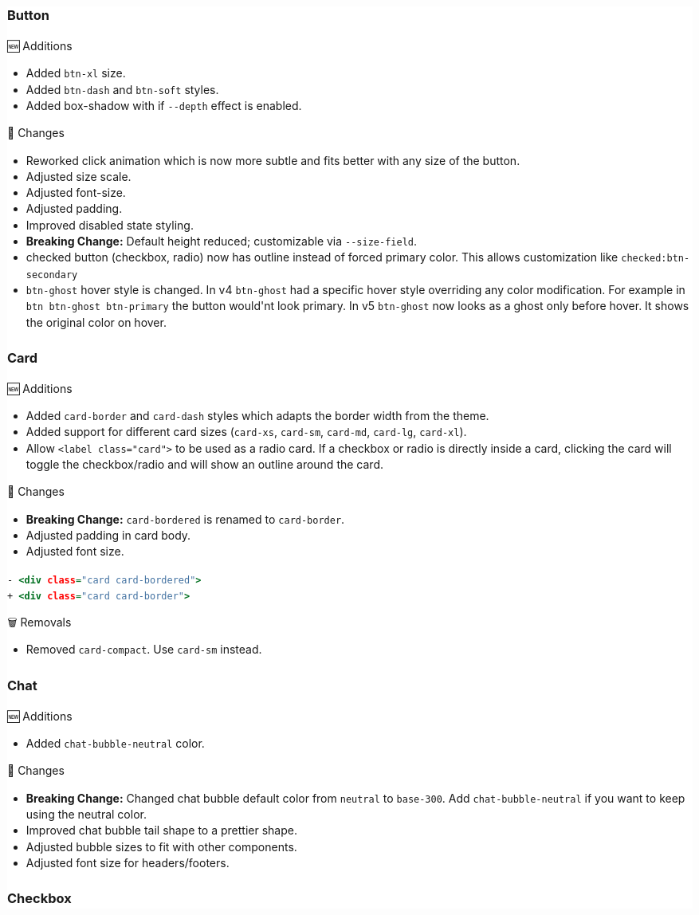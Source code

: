 ### Button

🆕 Additions
- Added `btn-xl` size.
- Added `btn-dash` and `btn-soft` styles.
- Added box-shadow with if `--depth` effect is enabled.

🔧 Changes
- Reworked click animation which is now more subtle and fits better with any size of the button.
- Adjusted size scale.
- Adjusted font-size.
- Adjusted padding.
- Improved disabled state styling.
- **Breaking Change:** Default height reduced; customizable via `--size-field`.
- checked button (checkbox, radio) now has outline instead of forced primary color. This allows customization like `checked:btn-secondary`
- `btn-ghost` hover style is changed. In v4 `btn-ghost` had a specific hover style overriding any color modification. For example in `btn btn-ghost btn-primary` the button would'nt look primary. In v5 `btn-ghost` now looks as a ghost only before hover. It shows the original color on hover.

### Card

🆕 Additions
- Added `card-border` and `card-dash` styles which adapts the border width from the theme.
- Added support for different card sizes (`card-xs`, `card-sm`, `card-md`, `card-lg`, `card-xl`).
- Allow `<label class="card">` to be used as a radio card. If a checkbox or radio is directly inside a card, clicking the card will toggle the checkbox/radio and will show an outline around the card.

🔧 Changes
- **Breaking Change:** `card-bordered` is renamed to `card-border`.
- Adjusted padding in card body.
- Adjusted font size.

```diff:page.html
- <div class="card card-bordered">
+ <div class="card card-border">
```

🗑️ Removals
- Removed `card-compact`. Use `card-sm` instead.

### Chat

🆕 Additions
- Added `chat-bubble-neutral` color.

🔧 Changes
- **Breaking Change:** Changed chat bubble default color from `neutral` to `base-300`. Add `chat-bubble-neutral` if you want to keep using the neutral color.
- Improved chat bubble tail shape to a prettier shape.
- Adjusted bubble sizes to fit with other components.
- Adjusted font size for headers/footers.

### Checkbox
